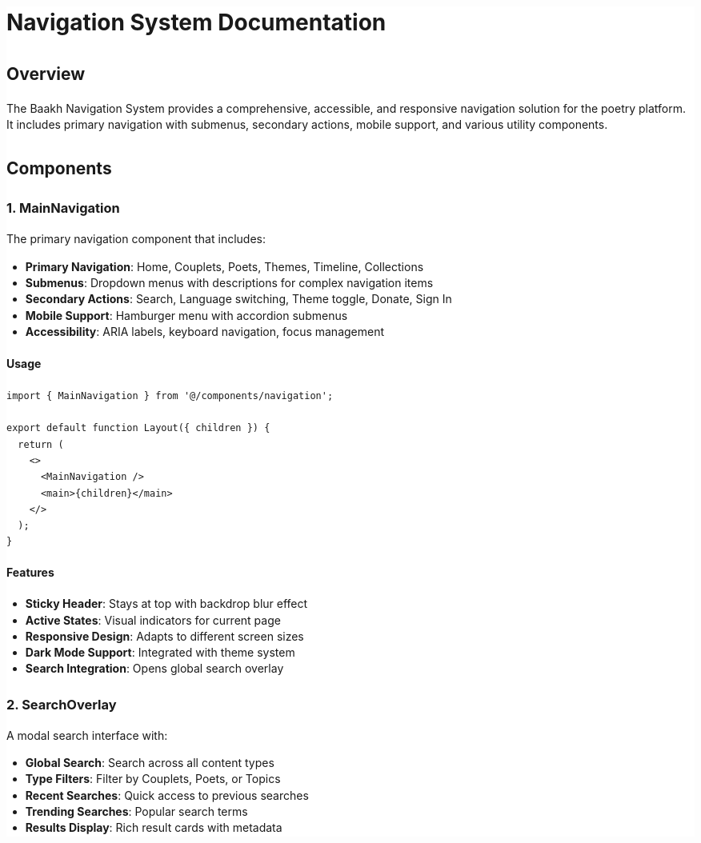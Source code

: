 # Navigation System Documentation

## Overview

The Baakh Navigation System provides a comprehensive, accessible, and responsive navigation solution for the poetry platform. It includes primary navigation with submenus, secondary actions, mobile support, and various utility components.

## Components

### 1. MainNavigation

The primary navigation component that includes:
- **Primary Navigation**: Home, Couplets, Poets, Themes, Timeline, Collections
- **Submenus**: Dropdown menus with descriptions for complex navigation items
- **Secondary Actions**: Search, Language switching, Theme toggle, Donate, Sign In
- **Mobile Support**: Hamburger menu with accordion submenus
- **Accessibility**: ARIA labels, keyboard navigation, focus management

#### Usage

```tsx
import { MainNavigation } from '@/components/navigation';

export default function Layout({ children }) {
  return (
    <>
      <MainNavigation />
      <main>{children}</main>
    </>
  );
}
```

#### Features

- **Sticky Header**: Stays at top with backdrop blur effect
- **Active States**: Visual indicators for current page
- **Responsive Design**: Adapts to different screen sizes
- **Dark Mode Support**: Integrated with theme system
- **Search Integration**: Opens global search overlay

### 2. SearchOverlay

A modal search interface with:
- **Global Search**: Search across all content types
- **Type Filters**: Filter by Couplets, Poets, or Topics
- **Recent Searches**: Quick access to previous searches
- **Trending Searches**: Popular search terms
- **Results Display**: Rich result cards with metadata

